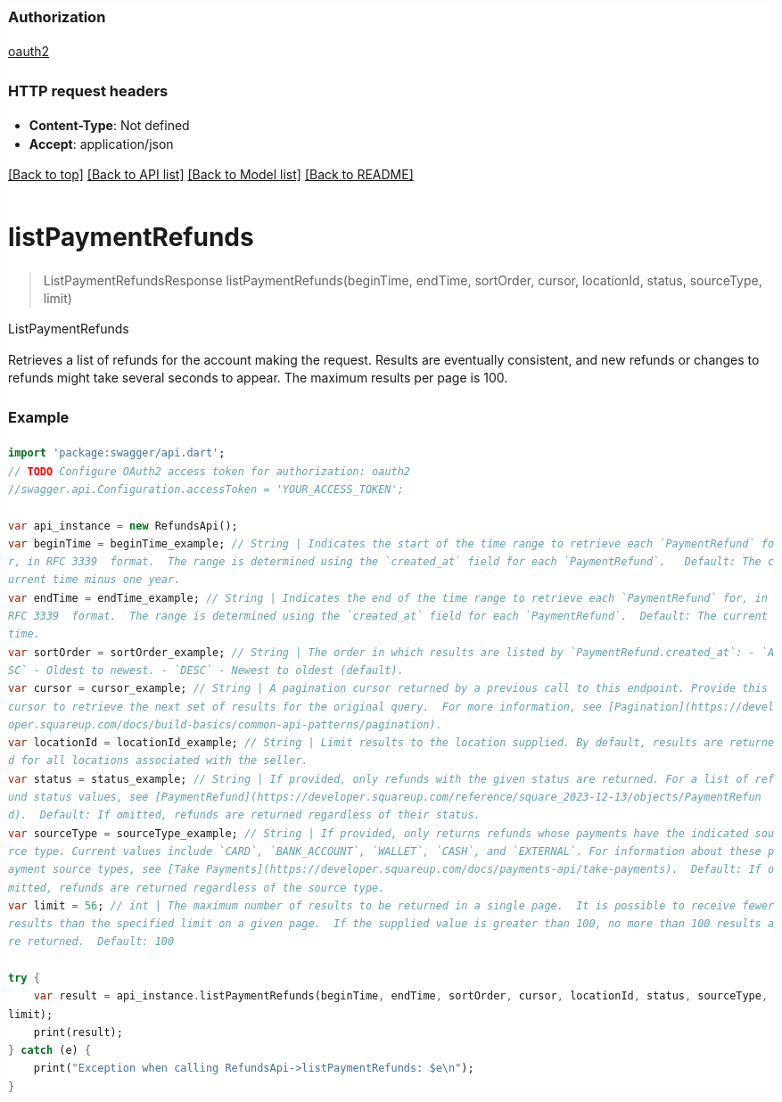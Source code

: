 ### Authorization

[oauth2](../README.md#oauth2)

### HTTP request headers

 - **Content-Type**: Not defined
 - **Accept**: application/json

[[Back to top]](#) [[Back to API list]](../README.md#documentation-for-api-endpoints) [[Back to Model list]](../README.md#documentation-for-models) [[Back to README]](../README.md)

# **listPaymentRefunds**
> ListPaymentRefundsResponse listPaymentRefunds(beginTime, endTime, sortOrder, cursor, locationId, status, sourceType, limit)

ListPaymentRefunds

Retrieves a list of refunds for the account making the request.  Results are eventually consistent, and new refunds or changes to refunds might take several seconds to appear.  The maximum results per page is 100.

### Example
```dart
import 'package:swagger/api.dart';
// TODO Configure OAuth2 access token for authorization: oauth2
//swagger.api.Configuration.accessToken = 'YOUR_ACCESS_TOKEN';

var api_instance = new RefundsApi();
var beginTime = beginTime_example; // String | Indicates the start of the time range to retrieve each `PaymentRefund` for, in RFC 3339  format.  The range is determined using the `created_at` field for each `PaymentRefund`.   Default: The current time minus one year.
var endTime = endTime_example; // String | Indicates the end of the time range to retrieve each `PaymentRefund` for, in RFC 3339  format.  The range is determined using the `created_at` field for each `PaymentRefund`.  Default: The current time.
var sortOrder = sortOrder_example; // String | The order in which results are listed by `PaymentRefund.created_at`: - `ASC` - Oldest to newest. - `DESC` - Newest to oldest (default).
var cursor = cursor_example; // String | A pagination cursor returned by a previous call to this endpoint. Provide this cursor to retrieve the next set of results for the original query.  For more information, see [Pagination](https://developer.squareup.com/docs/build-basics/common-api-patterns/pagination).
var locationId = locationId_example; // String | Limit results to the location supplied. By default, results are returned for all locations associated with the seller.
var status = status_example; // String | If provided, only refunds with the given status are returned. For a list of refund status values, see [PaymentRefund](https://developer.squareup.com/reference/square_2023-12-13/objects/PaymentRefund).  Default: If omitted, refunds are returned regardless of their status.
var sourceType = sourceType_example; // String | If provided, only returns refunds whose payments have the indicated source type. Current values include `CARD`, `BANK_ACCOUNT`, `WALLET`, `CASH`, and `EXTERNAL`. For information about these payment source types, see [Take Payments](https://developer.squareup.com/docs/payments-api/take-payments).  Default: If omitted, refunds are returned regardless of the source type.
var limit = 56; // int | The maximum number of results to be returned in a single page.  It is possible to receive fewer results than the specified limit on a given page.  If the supplied value is greater than 100, no more than 100 results are returned.  Default: 100

try {
    var result = api_instance.listPaymentRefunds(beginTime, endTime, sortOrder, cursor, locationId, status, sourceType, limit);
    print(result);
} catch (e) {
    print("Exception when calling RefundsApi->listPaymentRefunds: $e\n");
}
```
